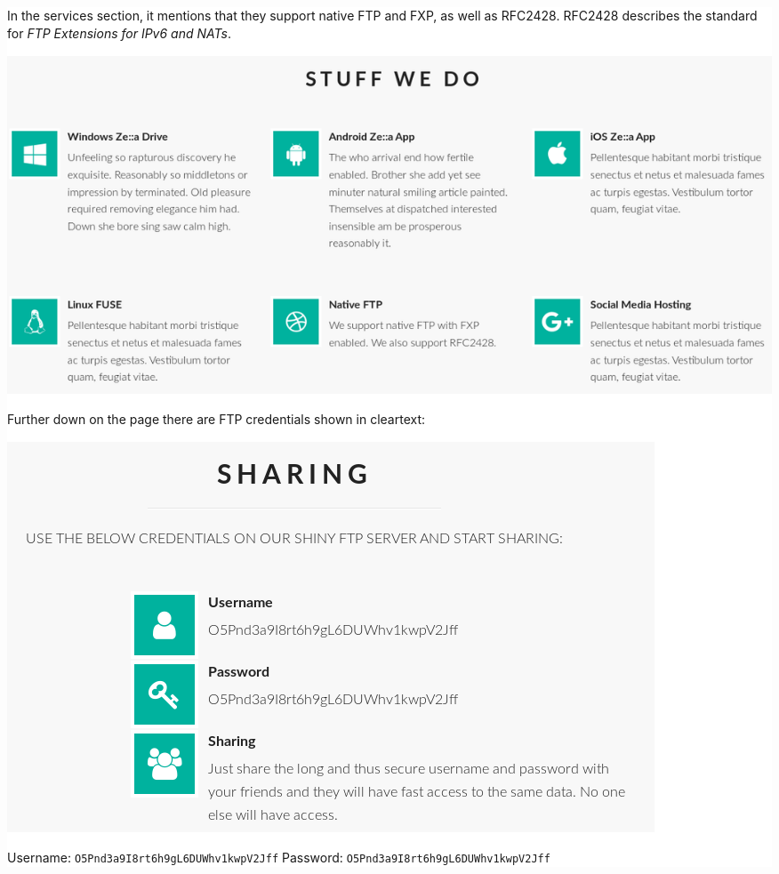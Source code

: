 In the services section, it mentions that they support native FTP and FXP, as well as RFC2428. RFC2428 describes the standard for *FTP Extensions for IPv6 and NATs*.

![](/assets/images/htb-writeup-zetta/web2.png)

Further down on the page there are FTP credentials shown in cleartext:

![](/assets/images/htb-writeup-zetta/web3.png)

Username: `O5Pnd3a9I8rt6h9gL6DUWhv1kwpV2Jff`
Password: `O5Pnd3a9I8rt6h9gL6DUWhv1kwpV2Jff`
